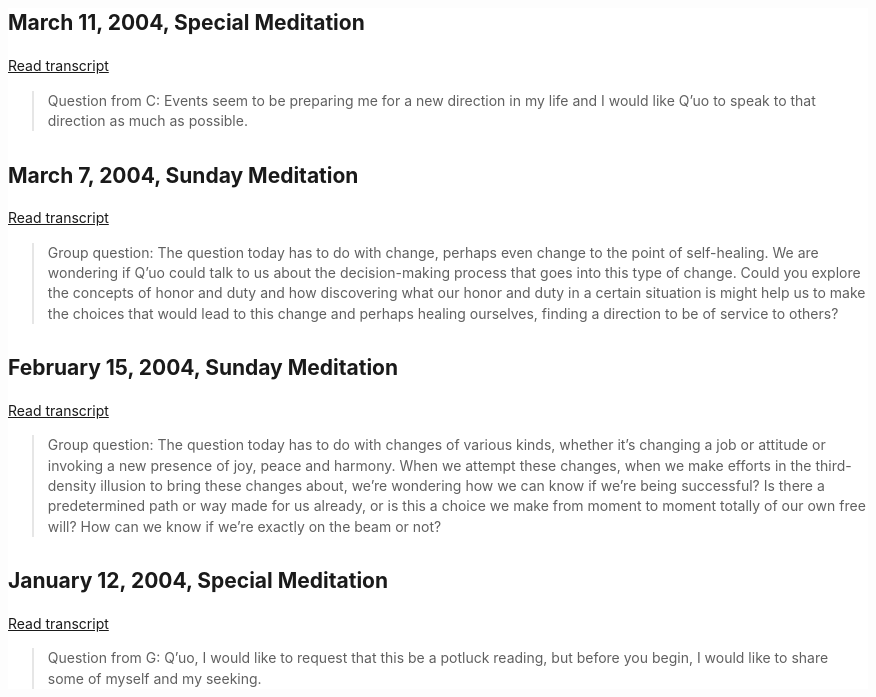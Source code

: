 [<i class="fas fa-file-pdf"></i>](http://llresearch.org/transcripts/issues/2004/2004_0321.pdf) [<i class="fas fa-external-link-alt"></i>](http://llresearch.org/transcripts/issues/2004/2004_0321.aspx)
 

## March 11, 2004, Special Meditation


[Read transcript](en/2004/2004_0311)

> Question from C: Events seem to be preparing me for a new direction in my life and I would like Q’uo to speak to that direction as much as possible.

[<i class="fas fa-file-pdf"></i>](http://llresearch.org/transcripts/issues/2004/2004_0311.pdf) [<i class="fas fa-external-link-alt"></i>](http://llresearch.org/transcripts/issues/2004/2004_0311.aspx)
 

## March 7, 2004, Sunday Meditation


[Read transcript](en/2004/2004_0307)

> Group question: The question today has to do with change, perhaps even change to the point of self-healing. We are wondering if Q’uo could talk to us about the decision-making process that goes into this type of change. Could you explore the concepts of honor and duty and how discovering what our honor and duty in a certain situation is might help us to make the choices that would lead to this change and perhaps healing ourselves, finding a direction to be of service to others?

[<i class="fas fa-file-pdf"></i>](http://llresearch.org/transcripts/issues/2004/2004_0307.pdf) [<i class="fas fa-external-link-alt"></i>](http://llresearch.org/transcripts/issues/2004/2004_0307.aspx)
 

## February 15, 2004, Sunday Meditation


[Read transcript](en/2004/2004_0215)

> Group question: The question today has to do with changes of various kinds, whether it’s changing a job or attitude or invoking a new presence of joy, peace and harmony. When we attempt these changes, when we make efforts in the third-density illusion to bring these changes about, we’re wondering how we can know if we’re being successful? Is there a predetermined path or way made for us already, or is this a choice we make from moment to moment totally of our own free will? How can we know if we’re exactly on the beam or not?

[<i class="fas fa-file-pdf"></i>](http://llresearch.org/transcripts/issues/2004/2004_0215.pdf) [<i class="fas fa-external-link-alt"></i>](http://llresearch.org/transcripts/issues/2004/2004_0215.aspx)
 

## January 12, 2004, Special Meditation


[Read transcript](en/2004/2004_0112)

> Question from G: Q’uo, I would like to request that this be a potluck reading, but before you begin, I would like to share some of myself and my seeking.

[<i class="fas fa-file-pdf"></i>](http://llresearch.org/transcripts/issues/2004/2004_0112.pdf) [<i class="fas fa-external-link-alt"></i>](http://llresearch.org/transcripts/issues/2004/2004_0112.aspx)
 